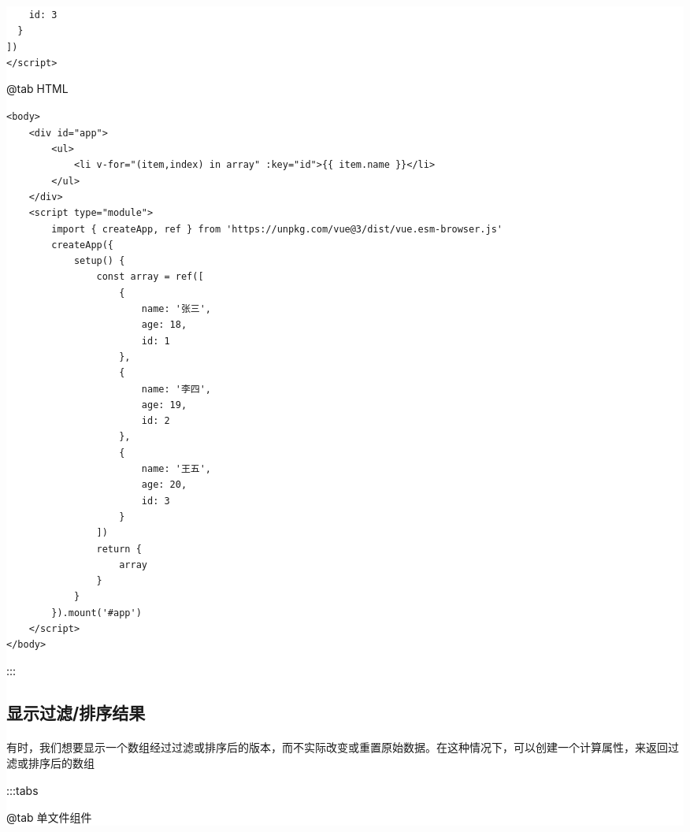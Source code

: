 ```vue
    id: 3
  }
])
</script>
```

@tab HTML
```vue-html
<body>
    <div id="app">
        <ul>
            <li v-for="(item,index) in array" :key="id">{{ item.name }}</li>
        </ul>
    </div>
    <script type="module">
        import { createApp, ref } from 'https://unpkg.com/vue@3/dist/vue.esm-browser.js'
        createApp({
            setup() {
                const array = ref([
                    {
                        name: '张三',
                        age: 18,
                        id: 1
                    },
                    {
                        name: '李四',
                        age: 19,
                        id: 2
                    },
                    {
                        name: '王五',
                        age: 20,
                        id: 3
                    }
                ])
                return {
                    array
                }
            }
        }).mount('#app')
    </script>
</body>
```
:::
## 显示过滤/排序结果

有时，我们想要显示一个数组经过过滤或排序后的版本，而不实际改变或重置原始数据。在这种情况下，可以创建一个计算属性，来返回过滤或排序后的数组

:::tabs

@tab 单文件组件
